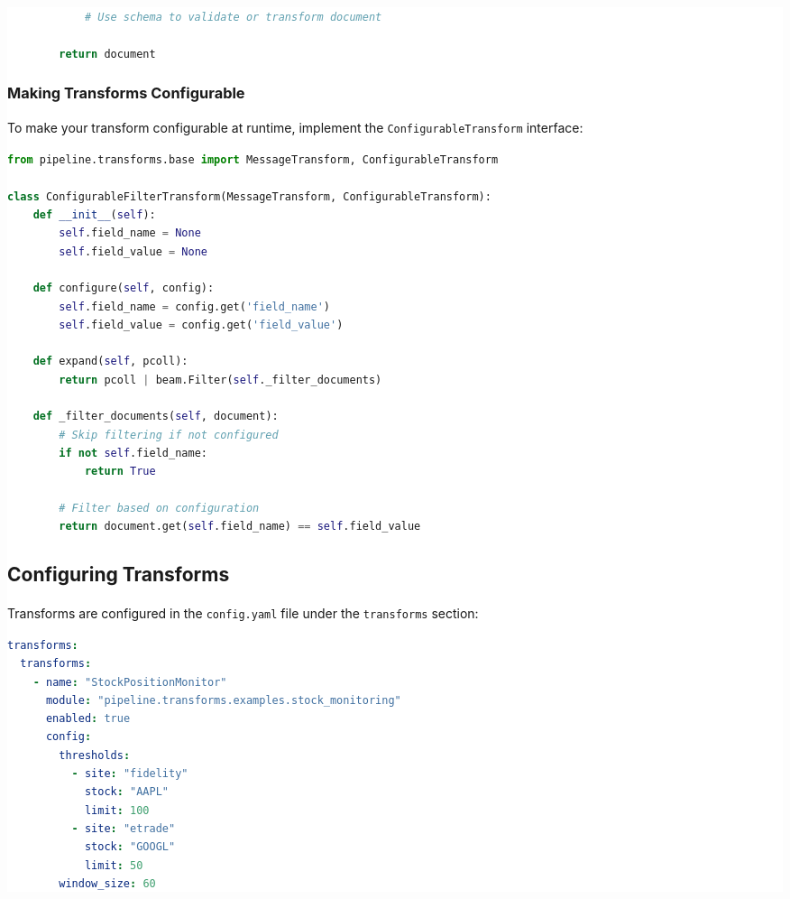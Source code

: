 ```python
            # Use schema to validate or transform document
            
        return document
```

### Making Transforms Configurable

To make your transform configurable at runtime, implement the `ConfigurableTransform` interface:

```python
from pipeline.transforms.base import MessageTransform, ConfigurableTransform

class ConfigurableFilterTransform(MessageTransform, ConfigurableTransform):
    def __init__(self):
        self.field_name = None
        self.field_value = None
        
    def configure(self, config):
        self.field_name = config.get('field_name')
        self.field_value = config.get('field_value')
        
    def expand(self, pcoll):
        return pcoll | beam.Filter(self._filter_documents)
        
    def _filter_documents(self, document):
        # Skip filtering if not configured
        if not self.field_name:
            return True
            
        # Filter based on configuration
        return document.get(self.field_name) == self.field_value
```

## Configuring Transforms

Transforms are configured in the `config.yaml` file under the `transforms` section:

```yaml
transforms:
  transforms:
    - name: "StockPositionMonitor"
      module: "pipeline.transforms.examples.stock_monitoring"
      enabled: true
      config:
        thresholds:
          - site: "fidelity"
            stock: "AAPL"
            limit: 100
          - site: "etrade"
            stock: "GOOGL"
            limit: 50
        window_size: 60
```
